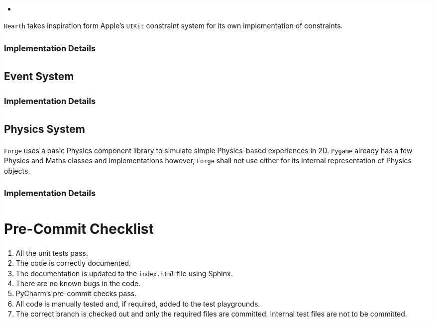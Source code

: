 -

`Hearth` takes inspiration form Apple’s `UIKit` constraint system for its own implementation of constraints.

### Implementation Details

## Event System

### Implementation Details

## Physics System

`Forge` uses a basic Physics component library to simulate simple Physics-based experiences in 2D. `Pygame` already has
a few Physics and Maths classes and implementations however, `Forge` shall not use either for its internal
representation of Physics objects.

### Implementation Details

# Pre-Commit Checklist

1. All the unit tests pass.
2. The code is correctly documented.
3. The documentation is updated to the `index.html` file using Sphinx.
4. There are no known bugs in the code.
5. PyCharm’s pre-commit checks pass.
6. All code is manually tested and, if required, added to the test playgrounds.
7. The correct branch is checked out and only the required files are committed. Internal test files are not to be
   committed.

